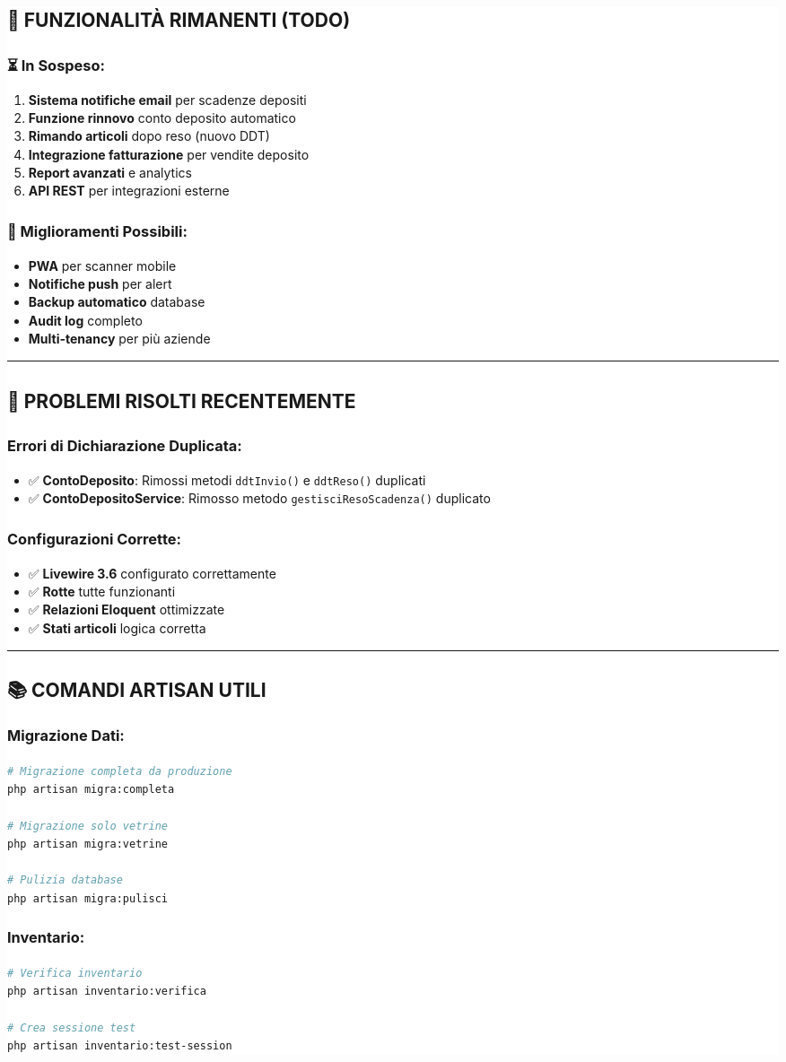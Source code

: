 
## 🎯 **FUNZIONALITÀ RIMANENTI (TODO)**

### **⏳ In Sospeso:**
1. **Sistema notifiche email** per scadenze depositi
2. **Funzione rinnovo** conto deposito automatico
3. **Rimando articoli** dopo reso (nuovo DDT)
4. **Integrazione fatturazione** per vendite deposito
5. **Report avanzati** e analytics
6. **API REST** per integrazioni esterne

### **🔧 Miglioramenti Possibili:**
- **PWA** per scanner mobile
- **Notifiche push** per alert
- **Backup automatico** database
- **Audit log** completo
- **Multi-tenancy** per più aziende

---

## 🚨 **PROBLEMI RISOLTI RECENTEMENTE**

### **Errori di Dichiarazione Duplicata:**
- ✅ **ContoDeposito**: Rimossi metodi `ddtInvio()` e `ddtReso()` duplicati
- ✅ **ContoDepositoService**: Rimosso metodo `gestisciResoScadenza()` duplicato

### **Configurazioni Corrette:**
- ✅ **Livewire 3.6** configurato correttamente
- ✅ **Rotte** tutte funzionanti
- ✅ **Relazioni Eloquent** ottimizzate
- ✅ **Stati articoli** logica corretta

---

## 📚 **COMANDI ARTISAN UTILI**

### **Migrazione Dati:**
```bash
# Migrazione completa da produzione
php artisan migra:completa

# Migrazione solo vetrine
php artisan migra:vetrine

# Pulizia database
php artisan migra:pulisci
```

### **Inventario:**
```bash
# Verifica inventario
php artisan inventario:verifica

# Crea sessione test
php artisan inventario:test-session
```
